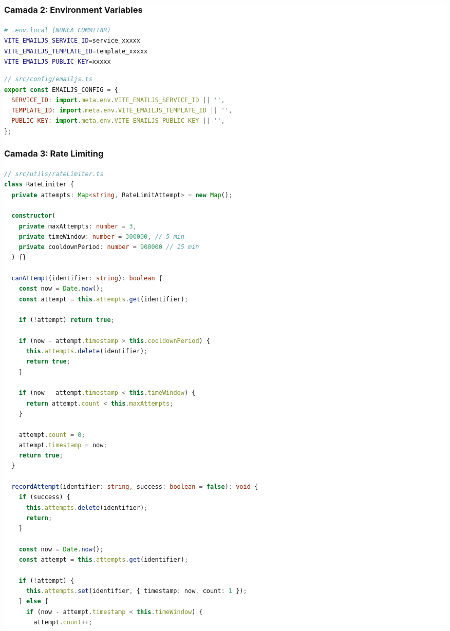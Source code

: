 ### **Camada 2: Environment Variables**

```bash
# .env.local (NUNCA COMMITAR)
VITE_EMAILJS_SERVICE_ID=service_xxxxx
VITE_EMAILJS_TEMPLATE_ID=template_xxxxx
VITE_EMAILJS_PUBLIC_KEY=xxxxx
```

```javascript
// src/config/emailjs.ts
export const EMAILJS_CONFIG = {
  SERVICE_ID: import.meta.env.VITE_EMAILJS_SERVICE_ID || '',
  TEMPLATE_ID: import.meta.env.VITE_EMAILJS_TEMPLATE_ID || '',
  PUBLIC_KEY: import.meta.env.VITE_EMAILJS_PUBLIC_KEY || '',
};
```

### **Camada 3: Rate Limiting**

```typescript
// src/utils/rateLimiter.ts
class RateLimiter {
  private attempts: Map<string, RateLimitAttempt> = new Map();
  
  constructor(
    private maxAttempts: number = 3,
    private timeWindow: number = 300000, // 5 min
    private cooldownPeriod: number = 900000 // 15 min
  ) {}

  canAttempt(identifier: string): boolean {
    const now = Date.now();
    const attempt = this.attempts.get(identifier);

    if (!attempt) return true;

    if (now - attempt.timestamp > this.cooldownPeriod) {
      this.attempts.delete(identifier);
      return true;
    }

    if (now - attempt.timestamp < this.timeWindow) {
      return attempt.count < this.maxAttempts;
    }

    attempt.count = 0;
    attempt.timestamp = now;
    return true;
  }

  recordAttempt(identifier: string, success: boolean = false): void {
    if (success) {
      this.attempts.delete(identifier);
      return;
    }

    const now = Date.now();
    const attempt = this.attempts.get(identifier);

    if (!attempt) {
      this.attempts.set(identifier, { timestamp: now, count: 1 });
    } else {
      if (now - attempt.timestamp < this.timeWindow) {
        attempt.count++;
```